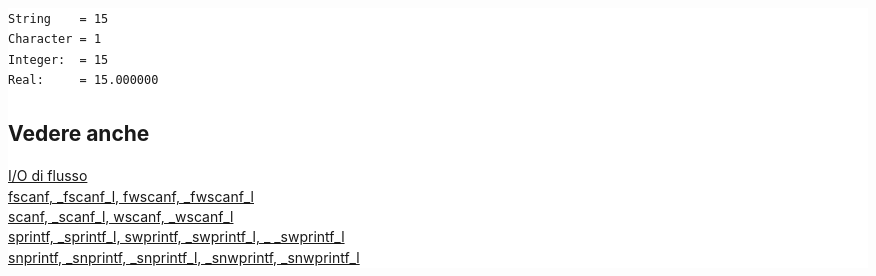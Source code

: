 ```C
```

```Output
String    = 15
Character = 1
Integer:  = 15
Real:     = 15.000000
```

## <a name="see-also"></a>Vedere anche

[I/O di flusso](../../c-runtime-library/stream-i-o.md)<br/>
[fscanf, _fscanf_l, fwscanf, _fwscanf_l](fscanf-fscanf-l-fwscanf-fwscanf-l.md)<br/>
[scanf, _scanf_l, wscanf, _wscanf_l](scanf-scanf-l-wscanf-wscanf-l.md)<br/>
[sprintf, _sprintf_l, swprintf, _swprintf_l, \_ _swprintf_l](sprintf-sprintf-l-swprintf-swprintf-l-swprintf-l.md)<br/>
[snprintf, _snprintf, _snprintf_l, _snwprintf, _snwprintf_l](snprintf-snprintf-snprintf-l-snwprintf-snwprintf-l.md)<br/>
